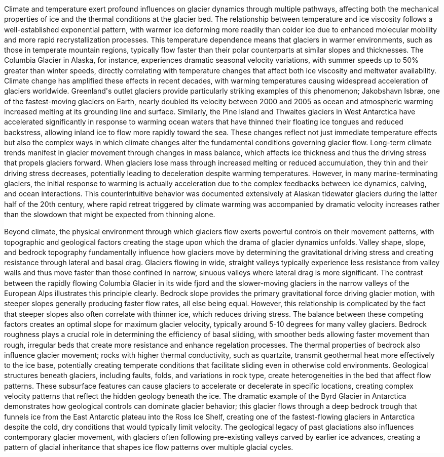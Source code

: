 Climate and temperature exert profound influences on glacier dynamics through multiple pathways, affecting both the mechanical properties of ice and the thermal conditions at the glacier bed. The relationship between temperature and ice viscosity follows a well-established exponential pattern, with warmer ice deforming more readily than colder ice due to enhanced molecular mobility and more rapid recrystallization processes. This temperature dependence means that glaciers in warmer environments, such as those in temperate mountain regions, typically flow faster than their polar counterparts at similar slopes and thicknesses. The Columbia Glacier in Alaska, for instance, experiences dramatic seasonal velocity variations, with summer speeds up to 50% greater than winter speeds, directly correlating with temperature changes that affect both ice viscosity and meltwater availability. Climate change has amplified these effects in recent decades, with warming temperatures causing widespread acceleration of glaciers worldwide. Greenland's outlet glaciers provide particularly striking examples of this phenomenon; Jakobshavn Isbræ, one of the fastest-moving glaciers on Earth, nearly doubled its velocity between 2000 and 2005 as ocean and atmospheric warming increased melting at its grounding line and surface. Similarly, the Pine Island and Thwaites glaciers in West Antarctica have accelerated significantly in response to warming ocean waters that have thinned their floating ice tongues and reduced backstress, allowing inland ice to flow more rapidly toward the sea. These changes reflect not just immediate temperature effects but also the complex ways in which climate changes alter the fundamental conditions governing glacier flow. Long-term climate trends manifest in glacier movement through changes in mass balance, which affects ice thickness and thus the driving stress that propels glaciers forward. When glaciers lose mass through increased melting or reduced accumulation, they thin and their driving stress decreases, potentially leading to deceleration despite warming temperatures. However, in many marine-terminating glaciers, the initial response to warming is actually acceleration due to the complex feedbacks between ice dynamics, calving, and ocean interactions. This counterintuitive behavior was documented extensively at Alaskan tidewater glaciers during the latter half of the 20th century, where rapid retreat triggered by climate warming was accompanied by dramatic velocity increases rather than the slowdown that might be expected from thinning alone.

Beyond climate, the physical environment through which glaciers flow exerts powerful controls on their movement patterns, with topographic and geological factors creating the stage upon which the drama of glacier dynamics unfolds. Valley shape, slope, and bedrock topography fundamentally influence how glaciers move by determining the gravitational driving stress and creating resistance through lateral and basal drag. Glaciers flowing in wide, straight valleys typically experience less resistance from valley walls and thus move faster than those confined in narrow, sinuous valleys where lateral drag is more significant. The contrast between the rapidly flowing Columbia Glacier in its wide fjord and the slower-moving glaciers in the narrow valleys of the European Alps illustrates this principle clearly. Bedrock slope provides the primary gravitational force driving glacier motion, with steeper slopes generally producing faster flow rates, all else being equal. However, this relationship is complicated by the fact that steeper slopes also often correlate with thinner ice, which reduces driving stress. The balance between these competing factors creates an optimal slope for maximum glacier velocity, typically around 5-10 degrees for many valley glaciers. Bedrock roughness plays a crucial role in determining the efficiency of basal sliding, with smoother beds allowing faster movement than rough, irregular beds that create more resistance and enhance regelation processes. The thermal properties of bedrock also influence glacier movement; rocks with higher thermal conductivity, such as quartzite, transmit geothermal heat more effectively to the ice base, potentially creating temperate conditions that facilitate sliding even in otherwise cold environments. Geological structures beneath glaciers, including faults, folds, and variations in rock type, create heterogeneities in the bed that affect flow patterns. These subsurface features can cause glaciers to accelerate or decelerate in specific locations, creating complex velocity patterns that reflect the hidden geology beneath the ice. The dramatic example of the Byrd Glacier in Antarctica demonstrates how geological controls can dominate glacier behavior; this glacier flows through a deep bedrock trough that funnels ice from the East Antarctic plateau into the Ross Ice Shelf, creating one of the fastest-flowing glaciers in Antarctica despite the cold, dry conditions that would typically limit velocity. The geological legacy of past glaciations also influences contemporary glacier movement, with glaciers often following pre-existing valleys carved by earlier ice advances, creating a pattern of glacial inheritance that shapes ice flow patterns over multiple glacial cycles.
